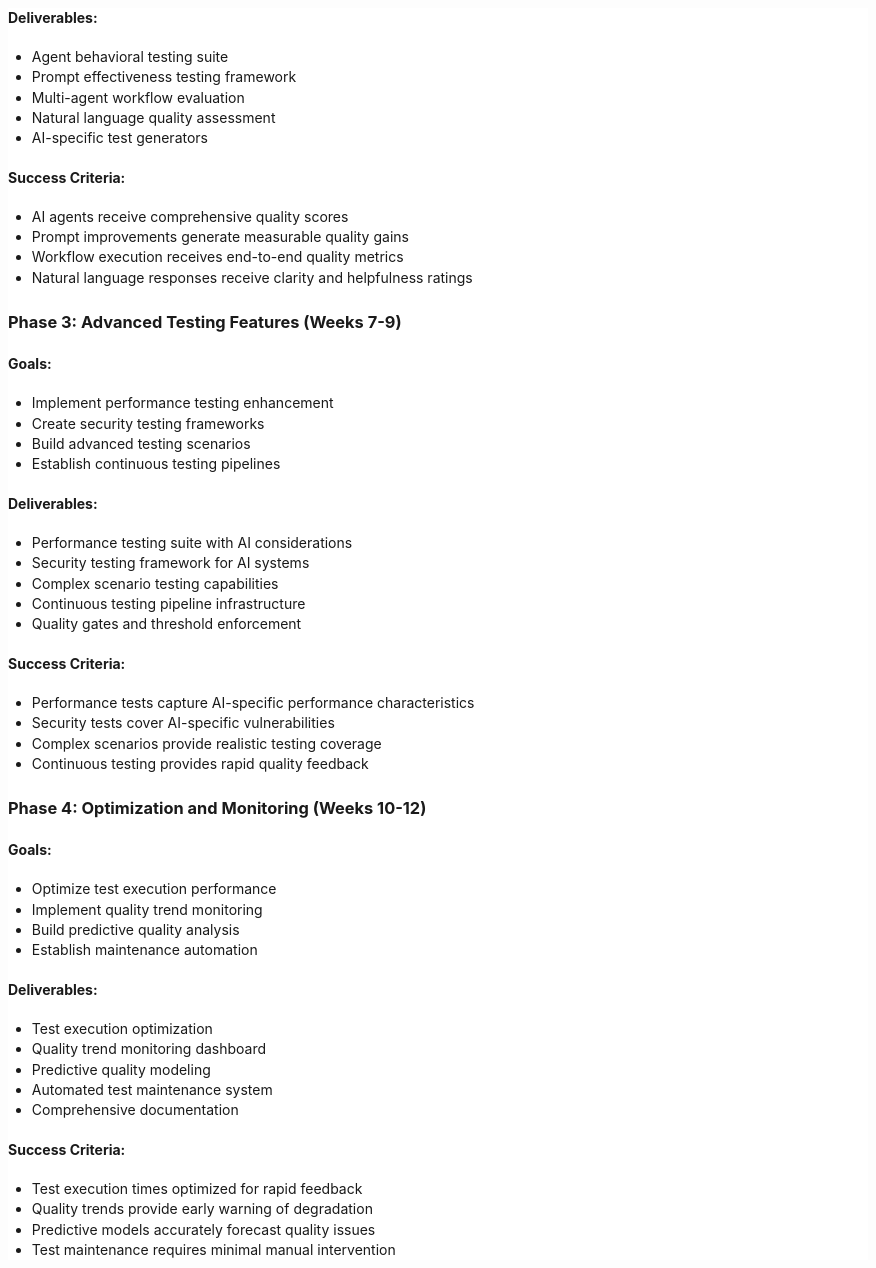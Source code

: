 #### Deliverables:
- Agent behavioral testing suite
- Prompt effectiveness testing framework
- Multi-agent workflow evaluation
- Natural language quality assessment
- AI-specific test generators

#### Success Criteria:
- AI agents receive comprehensive quality scores
- Prompt improvements generate measurable quality gains
- Workflow execution receives end-to-end quality metrics
- Natural language responses receive clarity and helpfulness ratings

### Phase 3: Advanced Testing Features (Weeks 7-9)

#### Goals:
- Implement performance testing enhancement
- Create security testing frameworks
- Build advanced testing scenarios
- Establish continuous testing pipelines

#### Deliverables:
- Performance testing suite with AI considerations
- Security testing framework for AI systems
- Complex scenario testing capabilities
- Continuous testing pipeline infrastructure
- Quality gates and threshold enforcement

#### Success Criteria:
- Performance tests capture AI-specific performance characteristics
- Security tests cover AI-specific vulnerabilities
- Complex scenarios provide realistic testing coverage
- Continuous testing provides rapid quality feedback

### Phase 4: Optimization and Monitoring (Weeks 10-12)

#### Goals:
- Optimize test execution performance
- Implement quality trend monitoring
- Build predictive quality analysis
- Establish maintenance automation

#### Deliverables:
- Test execution optimization
- Quality trend monitoring dashboard
- Predictive quality modeling
- Automated test maintenance system
- Comprehensive documentation

#### Success Criteria:
- Test execution times optimized for rapid feedback
- Quality trends provide early warning of degradation
- Predictive models accurately forecast quality issues
- Test maintenance requires minimal manual intervention
